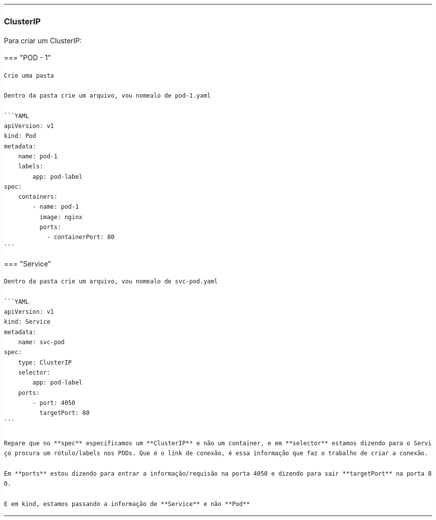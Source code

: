----

### ClusterIP

Para criar um ClusterIP:

=== "POD - 1"

    Crie uma pasta

    Dentro da pasta crie um arquivo, vou nomealo de pod-1.yaml

    ```YAML
    apiVersion: v1
    kind: Pod
    metadata:
        name: pod-1
        labels:
            app: pod-label
    spec:
        containers:
            - name: pod-1
              image: nginx
              ports:
                - containerPort: 80
    ```

=== "Service"

    Dentro da pasta crie um arquivo, vou nomealo de svc-pod.yaml

    ```YAML
    apiVersion: v1
    kind: Service
    metadata:
        name: svc-pod
    spec:
        type: ClusterIP
        selector:
            app: pod-label
        ports:
            - port: 4050
              targetPort: 80
    ```

    Repare que no **spec** especificamos um **ClusterIP** e não um container, e em **selector** estamos dizendo para o Serviço procura um rótulo/labels nos PODs. Que é o link de conexão, é essa informação que faz o trabalho de criar a conexão. 

    Em **ports** estou dizendo para entrar a informação/requisão na porta 4050 e dizendo para sair **targetPort** na porta 80.

    E em kind, estamos passando a informação de **Service** e não **Pod**

----
